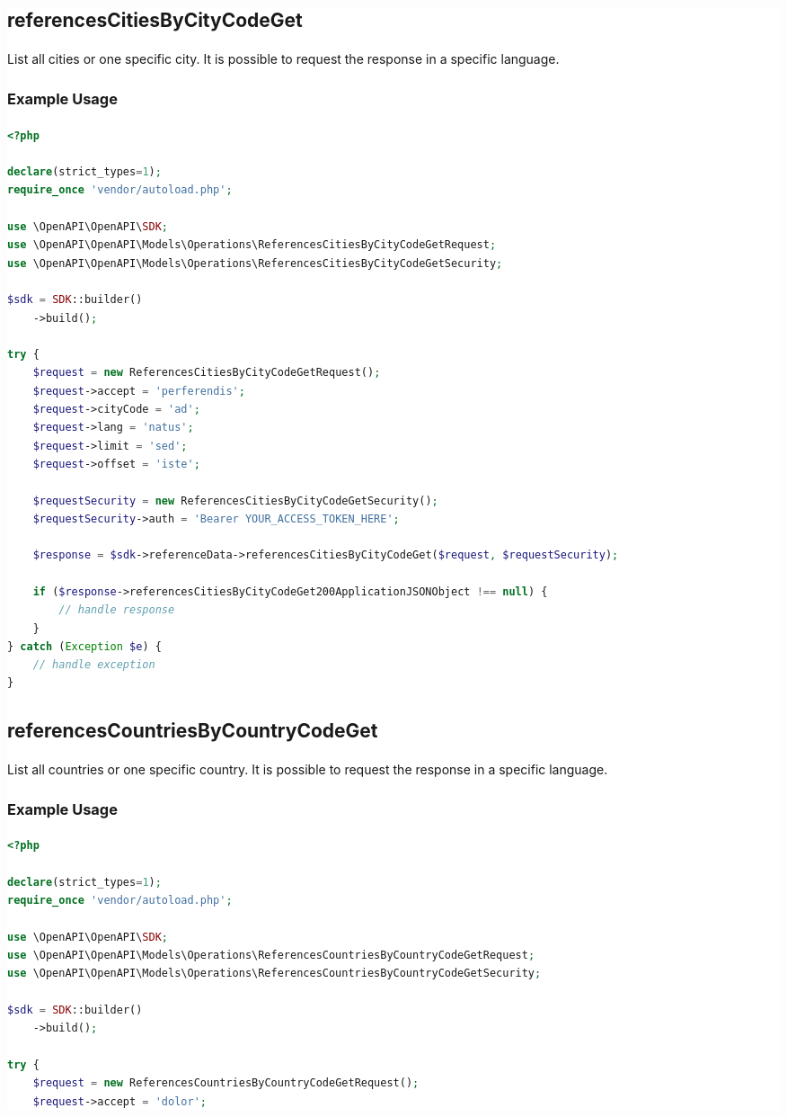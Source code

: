 ## referencesCitiesByCityCodeGet

List all cities or one specific city. It is possible to request the response in a specific language.

### Example Usage

```php
<?php

declare(strict_types=1);
require_once 'vendor/autoload.php';

use \OpenAPI\OpenAPI\SDK;
use \OpenAPI\OpenAPI\Models\Operations\ReferencesCitiesByCityCodeGetRequest;
use \OpenAPI\OpenAPI\Models\Operations\ReferencesCitiesByCityCodeGetSecurity;

$sdk = SDK::builder()
    ->build();

try {
    $request = new ReferencesCitiesByCityCodeGetRequest();
    $request->accept = 'perferendis';
    $request->cityCode = 'ad';
    $request->lang = 'natus';
    $request->limit = 'sed';
    $request->offset = 'iste';

    $requestSecurity = new ReferencesCitiesByCityCodeGetSecurity();
    $requestSecurity->auth = 'Bearer YOUR_ACCESS_TOKEN_HERE';

    $response = $sdk->referenceData->referencesCitiesByCityCodeGet($request, $requestSecurity);

    if ($response->referencesCitiesByCityCodeGet200ApplicationJSONObject !== null) {
        // handle response
    }
} catch (Exception $e) {
    // handle exception
}
```

## referencesCountriesByCountryCodeGet

List all countries or one specific country. It is possible to request the response in a specific language.

### Example Usage

```php
<?php

declare(strict_types=1);
require_once 'vendor/autoload.php';

use \OpenAPI\OpenAPI\SDK;
use \OpenAPI\OpenAPI\Models\Operations\ReferencesCountriesByCountryCodeGetRequest;
use \OpenAPI\OpenAPI\Models\Operations\ReferencesCountriesByCountryCodeGetSecurity;

$sdk = SDK::builder()
    ->build();

try {
    $request = new ReferencesCountriesByCountryCodeGetRequest();
    $request->accept = 'dolor';
```